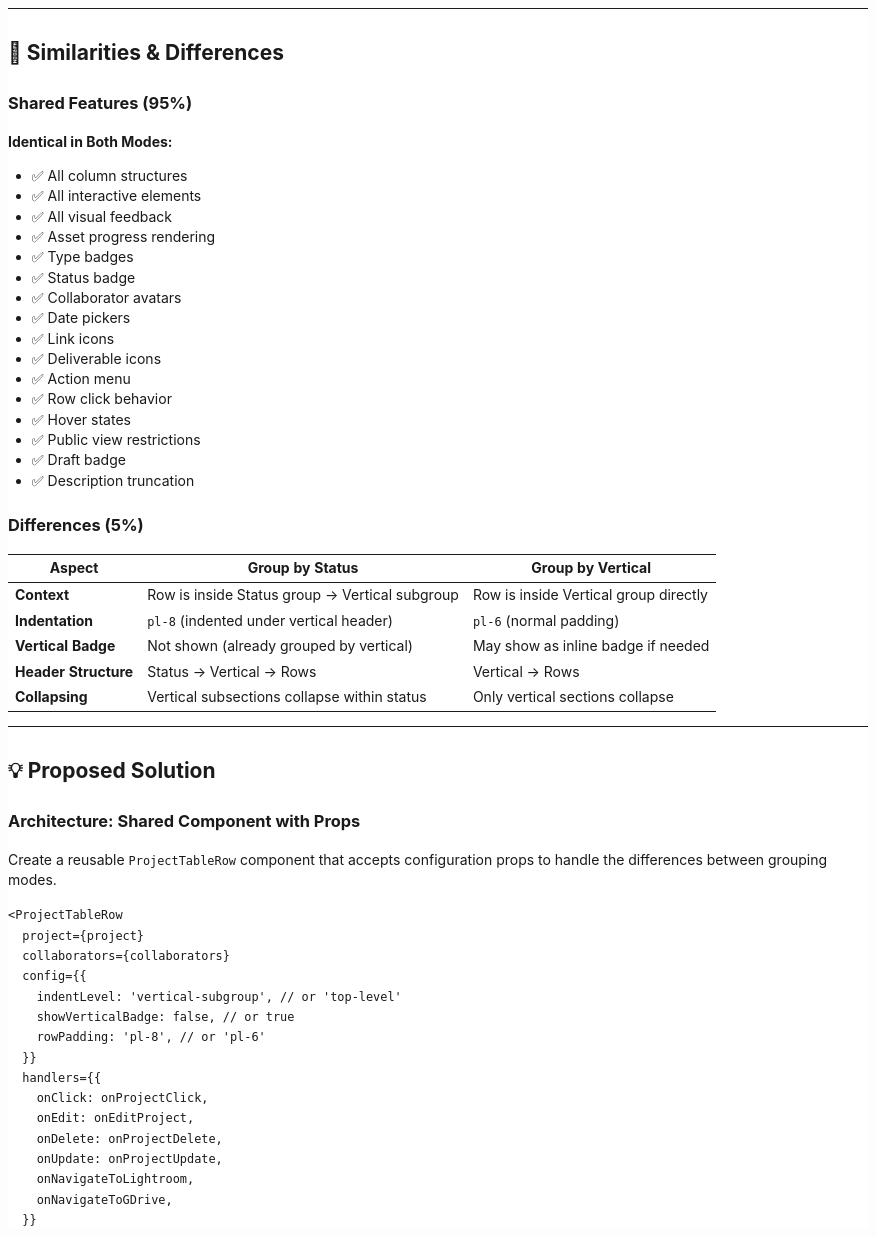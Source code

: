 
---

## 🔄 Similarities & Differences

### Shared Features (95%)

**Identical in Both Modes:**
- ✅ All column structures
- ✅ All interactive elements
- ✅ All visual feedback
- ✅ Asset progress rendering
- ✅ Type badges
- ✅ Status badge
- ✅ Collaborator avatars
- ✅ Date pickers
- ✅ Link icons
- ✅ Deliverable icons
- ✅ Action menu
- ✅ Row click behavior
- ✅ Hover states
- ✅ Public view restrictions
- ✅ Draft badge
- ✅ Description truncation

### Differences (5%)

| Aspect | Group by Status | Group by Vertical |
|--------|----------------|-------------------|
| **Context** | Row is inside Status group → Vertical subgroup | Row is inside Vertical group directly |
| **Indentation** | `pl-8` (indented under vertical header) | `pl-6` (normal padding) |
| **Vertical Badge** | Not shown (already grouped by vertical) | May show as inline badge if needed |
| **Header Structure** | Status → Vertical → Rows | Vertical → Rows |
| **Collapsing** | Vertical subsections collapse within status | Only vertical sections collapse |

---

## 💡 Proposed Solution

### Architecture: Shared Component with Props

Create a reusable `ProjectTableRow` component that accepts configuration props to handle the differences between grouping modes.

```tsx
<ProjectTableRow
  project={project}
  collaborators={collaborators}
  config={{
    indentLevel: 'vertical-subgroup', // or 'top-level'
    showVerticalBadge: false, // or true
    rowPadding: 'pl-8', // or 'pl-6'
  }}
  handlers={{
    onClick: onProjectClick,
    onEdit: onEditProject,
    onDelete: onProjectDelete,
    onUpdate: onProjectUpdate,
    onNavigateToLightroom,
    onNavigateToGDrive,
  }}
```